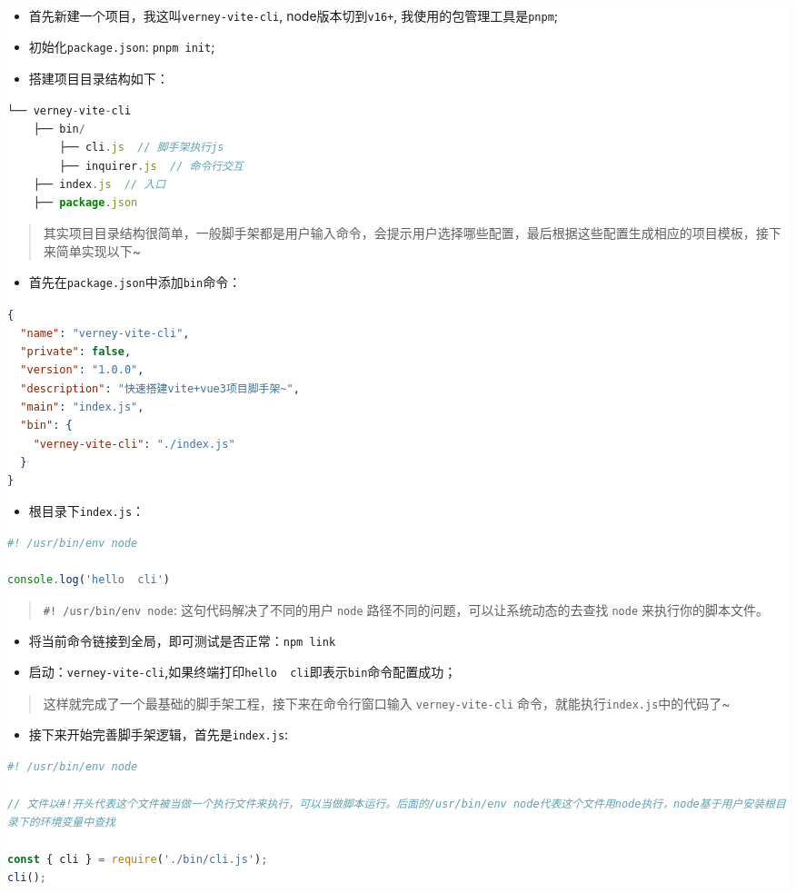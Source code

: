 - 首先新建一个项目，我这叫`verney-vite-cli`, node版本切到`v16+`, 我使用的包管理工具是`pnpm`;

- 初始化`package.json`: `pnpm init`;


- 搭建项目目录结构如下：

``` js
└── verney-vite-cli
    ├── bin/
        ├── cli.js  // 脚手架执行js
        ├── inquirer.js  // 命令行交互
    ├── index.js  // 入口
    ├── package.json
```
> 其实项目目录结构很简单，一般脚手架都是用户输入命令，会提示用户选择哪些配置，最后根据这些配置生成相应的项目模板，接下来简单实现以下~


- 首先在`package.json`中添加`bin`命令：

``` json
{
  "name": "verney-vite-cli",
  "private": false,
  "version": "1.0.0",
  "description": "快速搭建vite+vue3项目脚手架~",
  "main": "index.js",
  "bin": {
    "verney-vite-cli": "./index.js"
  }
}
```

- 根目录下`index.js`：

``` js
#! /usr/bin/env node

console.log('hello  cli')
```
> `#! /usr/bin/env node`: 这句代码解决了不同的用户 `node` 路径不同的问题，可以让系统动态的去查找 `node` 来执行你的脚本文件。


- 将当前命令链接到全局，即可测试是否正常：`npm link`


- 启动：`verney-vite-cli`,如果终端打印`hello  cli`即表示`bin`命令配置成功；
> 这样就完成了一个最基础的脚手架工程，接下来在命令行窗口输入 `verney-vite-cli` 命令，就能执行`index.js`中的代码了~


- 接下来开始完善脚手架逻辑，首先是`index.js`:

``` js
#! /usr/bin/env node

// 文件以#!开头代表这个文件被当做一个执行文件来执行，可以当做脚本运行。后面的/usr/bin/env node代表这个文件用node执行，node基于用户安装根目录下的环境变量中查找

const { cli } = require('./bin/cli.js');
cli();
```
